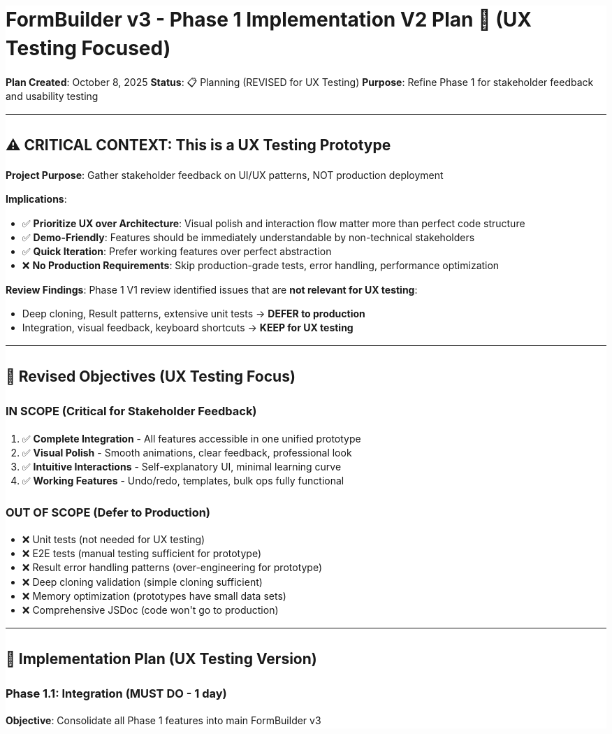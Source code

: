 # FormBuilder v3 - Phase 1 Implementation V2 Plan 🔄 (UX Testing Focused)

**Plan Created**: October 8, 2025
**Status**: 📋 Planning (REVISED for UX Testing)
**Purpose**: Refine Phase 1 for stakeholder feedback and usability testing

---

## ⚠️ CRITICAL CONTEXT: This is a UX Testing Prototype

**Project Purpose**: Gather stakeholder feedback on UI/UX patterns, NOT production deployment

**Implications**:
- ✅ **Prioritize UX over Architecture**: Visual polish and interaction flow matter more than perfect code structure
- ✅ **Demo-Friendly**: Features should be immediately understandable by non-technical stakeholders
- ✅ **Quick Iteration**: Prefer working features over perfect abstraction
- ❌ **No Production Requirements**: Skip production-grade tests, error handling, performance optimization

**Review Findings**: Phase 1 V1 review identified issues that are **not relevant for UX testing**:
- Deep cloning, Result<T> patterns, extensive unit tests → **DEFER to production**
- Integration, visual feedback, keyboard shortcuts → **KEEP for UX testing**

---

## 🎯 Revised Objectives (UX Testing Focus)

### **IN SCOPE** (Critical for Stakeholder Feedback)
1. ✅ **Complete Integration** - All features accessible in one unified prototype
2. ✅ **Visual Polish** - Smooth animations, clear feedback, professional look
3. ✅ **Intuitive Interactions** - Self-explanatory UI, minimal learning curve
4. ✅ **Working Features** - Undo/redo, templates, bulk ops fully functional

### **OUT OF SCOPE** (Defer to Production)
- ❌ Unit tests (not needed for UX testing)
- ❌ E2E tests (manual testing sufficient for prototype)
- ❌ Result<T> error handling patterns (over-engineering for prototype)
- ❌ Deep cloning validation (simple cloning sufficient)
- ❌ Memory optimization (prototypes have small data sets)
- ❌ Comprehensive JSDoc (code won't go to production)

---

## 🚀 Implementation Plan (UX Testing Version)

### **Phase 1.1: Integration** (MUST DO - 1 day)

**Objective**: Consolidate all Phase 1 features into main FormBuilder v3
